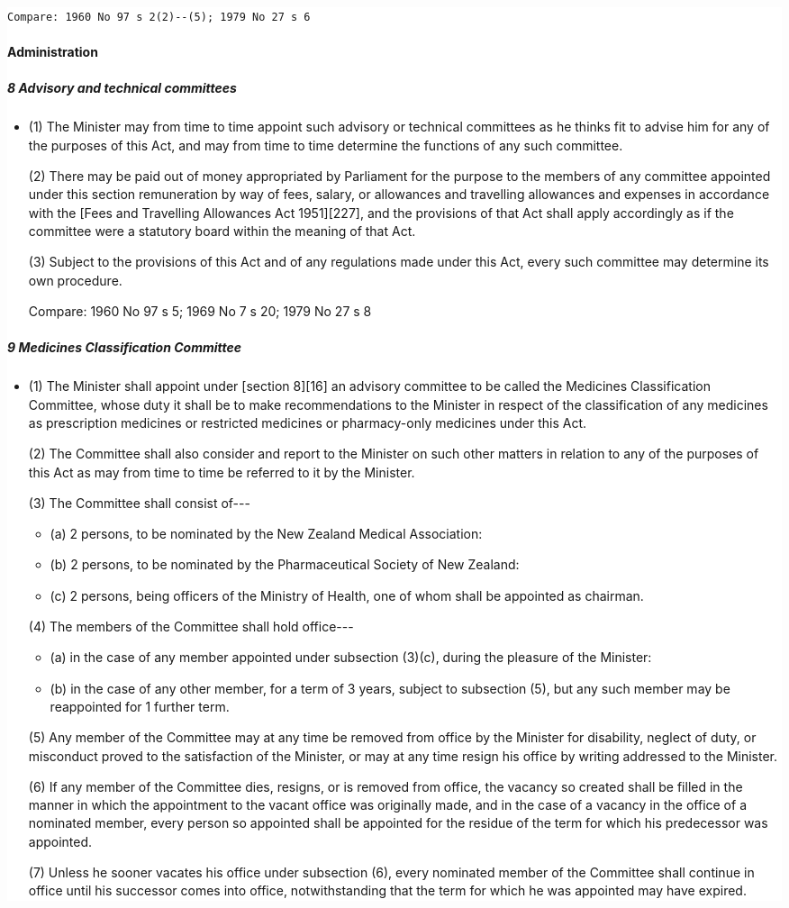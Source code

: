     Compare: 1960 No 97 s 2(2)--(5); 1979 No 27 s 6

#### Administration

##### 8 Advisory and technical committees
    
*   (1) The Minister may from time to time appoint such advisory or technical committees as he thinks fit to advise him for any of the purposes of this Act, and may from time to time determine the functions of any such committee.
    
    (2) There may be paid out of money appropriated by Parliament for the purpose to the members of any committee appointed under this section remuneration by way of fees, salary, or allowances and travelling allowances and expenses in accordance with the [Fees and Travelling Allowances Act 1951][227], and the provisions of that Act shall apply accordingly as if the committee were a statutory board within the meaning of that Act.
    
    (3) Subject to the provisions of this Act and of any regulations made under this Act, every such committee may determine its own procedure.
    
    Compare: 1960 No 97 s 5; 1969 No 7 s 20; 1979 No 27 s 8

##### 9 Medicines Classification Committee
    
*   (1) The Minister shall appoint under [section 8][16] an advisory committee to be called the Medicines Classification Committee, whose duty it shall be to make recommendations to the Minister in respect of the classification of any medicines as prescription medicines or restricted medicines or pharmacy-only medicines under this Act.
    
    (2) The Committee shall also consider and report to the Minister on such other matters in relation to any of the purposes of this Act as may from time to time be referred to it by the Minister.
    
    (3) The Committee shall consist of---
        
    *   (a) 2 persons, to be nominated by the New Zealand Medical Association:
    
    *   (b) 2 persons, to be nominated by the Pharmaceutical Society of New Zealand:
    
    *   (c) 2 persons, being officers of the Ministry of Health, one of whom shall be appointed as chairman.
    
    (4) The members of the Committee shall hold office---
        
    *   (a) in the case of any member appointed under subsection (3)(c), during the pleasure of the Minister:
    
    *   (b) in the case of any other member, for a term of 3 years, subject to subsection (5), but any such member may be reappointed for 1 further term.
    
    (5) Any member of the Committee may at any time be removed from office by the Minister for disability, neglect of duty, or misconduct proved to the satisfaction of the Minister, or may at any time resign his office by writing addressed to the Minister.
    
    (6) If any member of the Committee dies, resigns, or is removed from office, the vacancy so created shall be filled in the manner in which the appointment to the vacant office was originally made, and in the case of a vacancy in the office of a nominated member, every person so appointed shall be appointed for the residue of the term for which his predecessor was appointed.
    
    (7) Unless he sooner vacates his office under subsection (6), every nominated member of the Committee shall continue in office until his successor comes into office, notwithstanding that the term for which he was appointed may have expired.
    